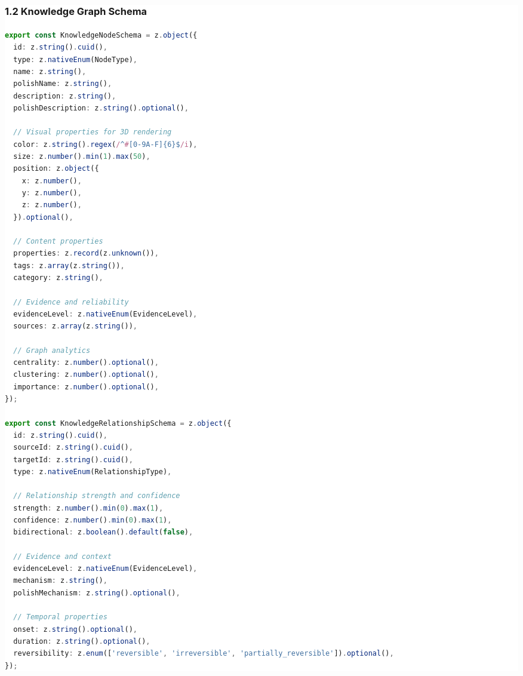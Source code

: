 ### 1.2 Knowledge Graph Schema
```typescript
export const KnowledgeNodeSchema = z.object({
  id: z.string().cuid(),
  type: z.nativeEnum(NodeType),
  name: z.string(),
  polishName: z.string(),
  description: z.string(),
  polishDescription: z.string().optional(),
  
  // Visual properties for 3D rendering
  color: z.string().regex(/^#[0-9A-F]{6}$/i),
  size: z.number().min(1).max(50),
  position: z.object({
    x: z.number(),
    y: z.number(),
    z: z.number(),
  }).optional(),
  
  // Content properties
  properties: z.record(z.unknown()),
  tags: z.array(z.string()),
  category: z.string(),
  
  // Evidence and reliability
  evidenceLevel: z.nativeEnum(EvidenceLevel),
  sources: z.array(z.string()),
  
  // Graph analytics
  centrality: z.number().optional(),
  clustering: z.number().optional(),
  importance: z.number().optional(),
});

export const KnowledgeRelationshipSchema = z.object({
  id: z.string().cuid(),
  sourceId: z.string().cuid(),
  targetId: z.string().cuid(),
  type: z.nativeEnum(RelationshipType),
  
  // Relationship strength and confidence
  strength: z.number().min(0).max(1),
  confidence: z.number().min(0).max(1),
  bidirectional: z.boolean().default(false),
  
  // Evidence and context
  evidenceLevel: z.nativeEnum(EvidenceLevel),
  mechanism: z.string(),
  polishMechanism: z.string().optional(),
  
  // Temporal properties
  onset: z.string().optional(),
  duration: z.string().optional(),
  reversibility: z.enum(['reversible', 'irreversible', 'partially_reversible']).optional(),
});
```
